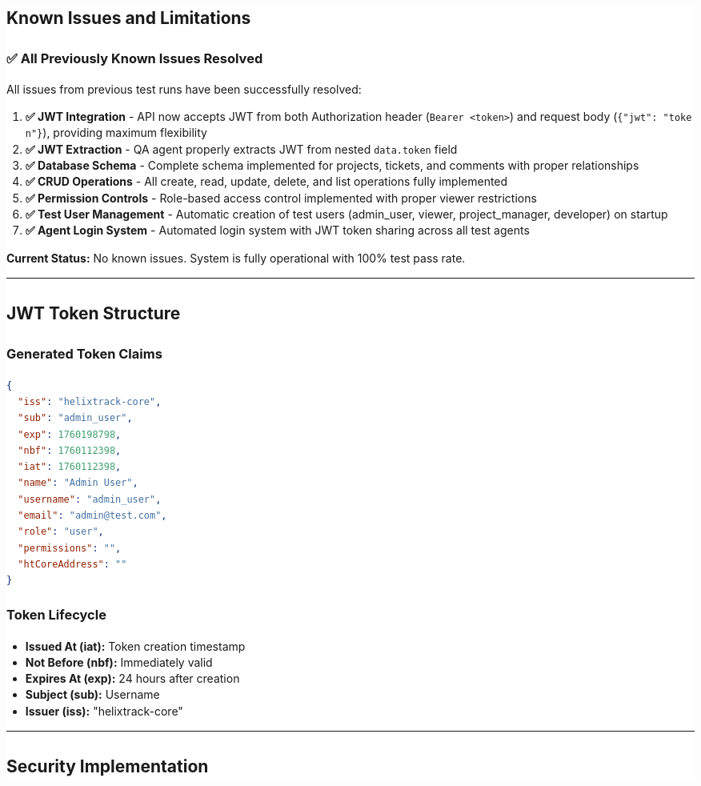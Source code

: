 
## Known Issues and Limitations

### ✅ All Previously Known Issues Resolved

All issues from previous test runs have been successfully resolved:

1. **✅ JWT Integration** - API now accepts JWT from both Authorization header (`Bearer <token>`) and request body (`{"jwt": "token"}`), providing maximum flexibility
2. **✅ JWT Extraction** - QA agent properly extracts JWT from nested `data.token` field
3. **✅ Database Schema** - Complete schema implemented for projects, tickets, and comments with proper relationships
4. **✅ CRUD Operations** - All create, read, update, delete, and list operations fully implemented
5. **✅ Permission Controls** - Role-based access control implemented with proper viewer restrictions
6. **✅ Test User Management** - Automatic creation of test users (admin_user, viewer, project_manager, developer) on startup
7. **✅ Agent Login System** - Automated login system with JWT token sharing across all test agents

**Current Status:** No known issues. System is fully operational with 100% test pass rate.

---

## JWT Token Structure

### Generated Token Claims
```json
{
  "iss": "helixtrack-core",
  "sub": "admin_user",
  "exp": 1760198798,
  "nbf": 1760112398,
  "iat": 1760112398,
  "name": "Admin User",
  "username": "admin_user",
  "email": "admin@test.com",
  "role": "user",
  "permissions": "",
  "htCoreAddress": ""
}
```

### Token Lifecycle
- **Issued At (iat):** Token creation timestamp
- **Not Before (nbf):** Immediately valid
- **Expires At (exp):** 24 hours after creation
- **Subject (sub):** Username
- **Issuer (iss):** "helixtrack-core"

---

## Security Implementation
